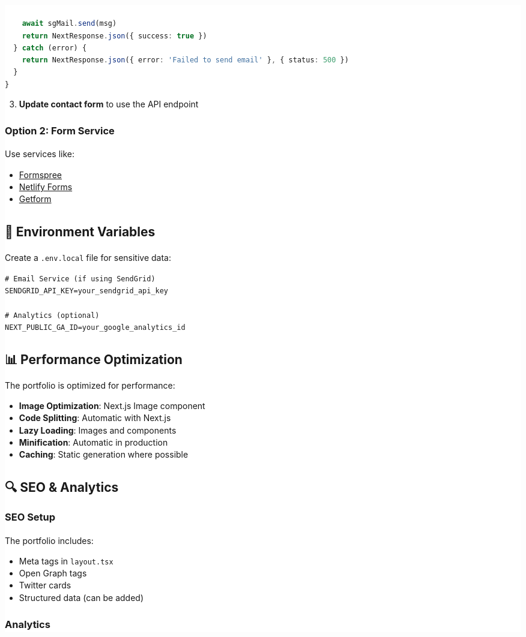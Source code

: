    ```typescript
       
       await sgMail.send(msg)
       return NextResponse.json({ success: true })
     } catch (error) {
       return NextResponse.json({ error: 'Failed to send email' }, { status: 500 })
     }
   }
   ```

3. **Update contact form** to use the API endpoint

### Option 2: Form Service

Use services like:
- [Formspree](https://formspree.io/)
- [Netlify Forms](https://docs.netlify.com/forms/setup/)
- [Getform](https://getform.io/)

## 🔧 Environment Variables

Create a `.env.local` file for sensitive data:

```env
# Email Service (if using SendGrid)
SENDGRID_API_KEY=your_sendgrid_api_key

# Analytics (optional)
NEXT_PUBLIC_GA_ID=your_google_analytics_id
```

## 📊 Performance Optimization

The portfolio is optimized for performance:

- **Image Optimization**: Next.js Image component
- **Code Splitting**: Automatic with Next.js
- **Lazy Loading**: Images and components
- **Minification**: Automatic in production
- **Caching**: Static generation where possible

## 🔍 SEO & Analytics

### SEO Setup

The portfolio includes:
- Meta tags in `layout.tsx`
- Open Graph tags
- Twitter cards
- Structured data (can be added)

### Analytics
